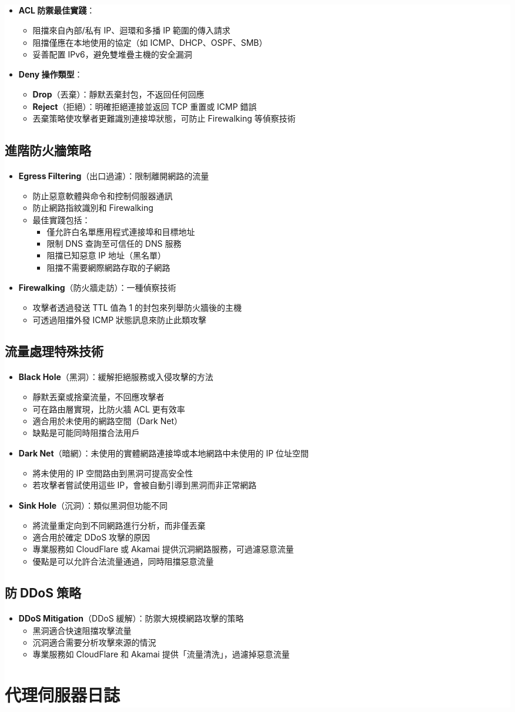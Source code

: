 - **ACL 防禦最佳實踐**：
  - 阻擋來自內部/私有 IP、迴環和多播 IP 範圍的傳入請求
  - 阻擋僅應在本地使用的協定（如 ICMP、DHCP、OSPF、SMB）
  - 妥善配置 IPv6，避免雙堆疊主機的安全漏洞

- **Deny 操作類型**：
  - **Drop**（丟棄）：靜默丟棄封包，不返回任何回應
  - **Reject**（拒絕）：明確拒絕連接並返回 TCP 重置或 ICMP 錯誤
  - 丟棄策略使攻擊者更難識別連接埠狀態，可防止 Firewalking 等偵察技術

## 進階防火牆策略

- **Egress Filtering**（出口過濾）：限制離開網路的流量
  - 防止惡意軟體與命令和控制伺服器通訊
  - 防止網路指紋識別和 Firewalking
  - 最佳實踐包括：
    - 僅允許白名單應用程式連接埠和目標地址
    - 限制 DNS 查詢至可信任的 DNS 服務
    - 阻擋已知惡意 IP 地址（黑名單）
    - 阻擋不需要網際網路存取的子網路

- **Firewalking**（防火牆走訪）：一種偵察技術
  - 攻擊者透過發送 TTL 值為 1 的封包來列舉防火牆後的主機
  - 可透過阻擋外發 ICMP 狀態訊息來防止此類攻擊

## 流量處理特殊技術

- **Black Hole**（黑洞）：緩解拒絕服務或入侵攻擊的方法
  - 靜默丟棄或捨棄流量，不回應攻擊者
  - 可在路由層實現，比防火牆 ACL 更有效率
  - 適合用於未使用的網路空間（Dark Net）
  - 缺點是可能同時阻擋合法用戶

- **Dark Net**（暗網）：未使用的實體網路連接埠或本地網路中未使用的 IP 位址空間
  - 將未使用的 IP 空間路由到黑洞可提高安全性
  - 若攻擊者嘗試使用這些 IP，會被自動引導到黑洞而非正常網路

- **Sink Hole**（沉洞）：類似黑洞但功能不同
  - 將流量重定向到不同網路進行分析，而非僅丟棄
  - 適合用於確定 DDoS 攻擊的原因
  - 專業服務如 CloudFlare 或 Akamai 提供沉洞網路服務，可過濾惡意流量
  - 優點是可以允許合法流量通過，同時阻擋惡意流量

## 防 DDoS 策略

- **DDoS Mitigation**（DDoS 緩解）：防禦大規模網路攻擊的策略
  - 黑洞適合快速阻擋攻擊流量
  - 沉洞適合需要分析攻擊來源的情況
  - 專業服務如 CloudFlare 和 Akamai 提供「流量清洗」，過濾掉惡意流量

# 代理伺服器日誌
